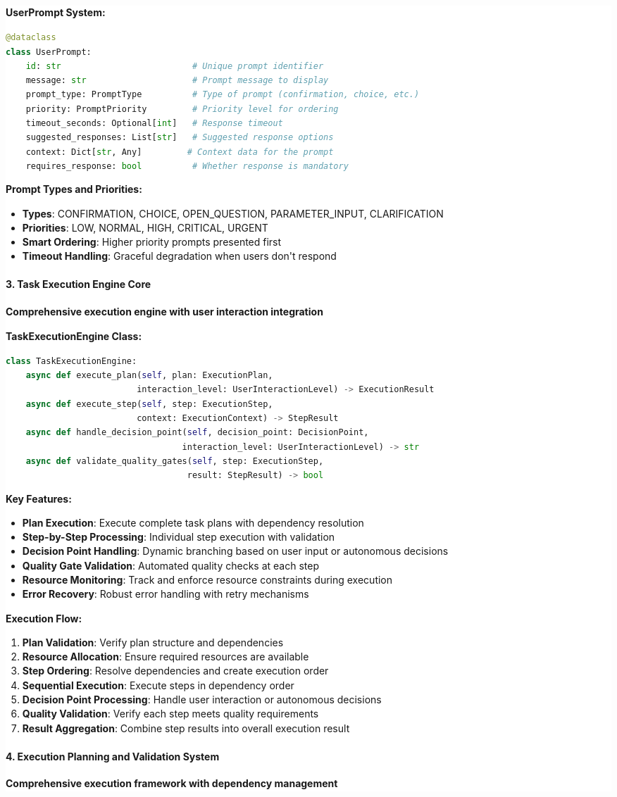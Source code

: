 **UserPrompt System:**
```python
@dataclass
class UserPrompt:
    id: str                          # Unique prompt identifier
    message: str                     # Prompt message to display
    prompt_type: PromptType          # Type of prompt (confirmation, choice, etc.)
    priority: PromptPriority         # Priority level for ordering
    timeout_seconds: Optional[int]   # Response timeout
    suggested_responses: List[str]   # Suggested response options
    context: Dict[str, Any]         # Context data for the prompt
    requires_response: bool          # Whether response is mandatory
```

**Prompt Types and Priorities:**
- **Types**: CONFIRMATION, CHOICE, OPEN_QUESTION, PARAMETER_INPUT, CLARIFICATION
- **Priorities**: LOW, NORMAL, HIGH, CRITICAL, URGENT
- **Smart Ordering**: Higher priority prompts presented first
- **Timeout Handling**: Graceful degradation when users don't respond

#### 3. Task Execution Engine Core
**Comprehensive execution engine with user interaction integration**

**TaskExecutionEngine Class:**
```python
class TaskExecutionEngine:
    async def execute_plan(self, plan: ExecutionPlan, 
                          interaction_level: UserInteractionLevel) -> ExecutionResult
    async def execute_step(self, step: ExecutionStep, 
                          context: ExecutionContext) -> StepResult
    async def handle_decision_point(self, decision_point: DecisionPoint,
                                   interaction_level: UserInteractionLevel) -> str
    async def validate_quality_gates(self, step: ExecutionStep,
                                    result: StepResult) -> bool
```

**Key Features:**
- **Plan Execution**: Execute complete task plans with dependency resolution
- **Step-by-Step Processing**: Individual step execution with validation
- **Decision Point Handling**: Dynamic branching based on user input or autonomous decisions
- **Quality Gate Validation**: Automated quality checks at each step
- **Resource Monitoring**: Track and enforce resource constraints during execution
- **Error Recovery**: Robust error handling with retry mechanisms

**Execution Flow:**
1. **Plan Validation**: Verify plan structure and dependencies
2. **Resource Allocation**: Ensure required resources are available
3. **Step Ordering**: Resolve dependencies and create execution order
4. **Sequential Execution**: Execute steps in dependency order
5. **Decision Point Processing**: Handle user interaction or autonomous decisions
6. **Quality Validation**: Verify each step meets quality requirements
7. **Result Aggregation**: Combine step results into overall execution result

#### 4. Execution Planning and Validation System
**Comprehensive execution framework with dependency management**
